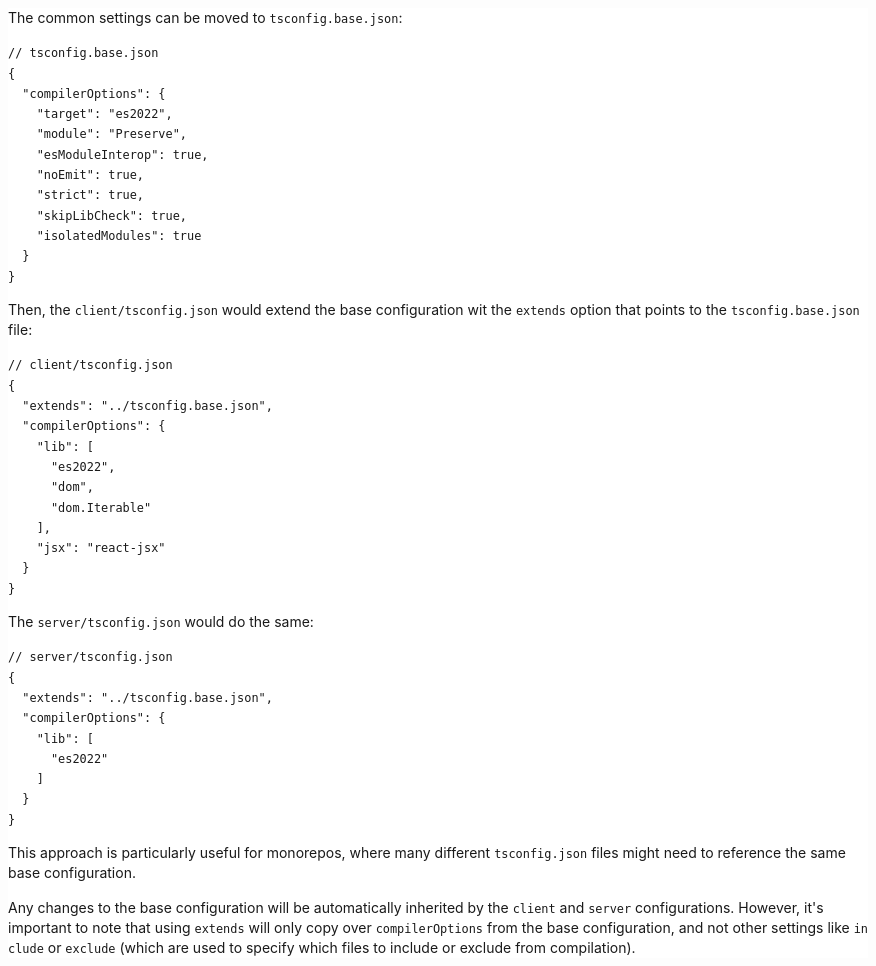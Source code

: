 The common settings can be moved to `tsconfig.base.json`:

```tsx
// tsconfig.base.json
{
  "compilerOptions": {
    "target": "es2022",
    "module": "Preserve",
    "esModuleInterop": true,
    "noEmit": true,
    "strict": true,
    "skipLibCheck": true,
    "isolatedModules": true
  }
}
```

Then, the `client/tsconfig.json` would extend the base configuration wit the `extends` option that points to the `tsconfig.base.json` file:

```tsx
// client/tsconfig.json
{
  "extends": "../tsconfig.base.json",
  "compilerOptions": {
    "lib": [
      "es2022",
      "dom",
      "dom.Iterable"
    ],
    "jsx": "react-jsx"
  }
}
```

The `server/tsconfig.json` would do the same:

```tsx
// server/tsconfig.json
{
  "extends": "../tsconfig.base.json",
  "compilerOptions": {
    "lib": [
      "es2022"
    ]
  }
}
```

This approach is particularly useful for monorepos, where many different `tsconfig.json` files might need to reference the same base configuration.

Any changes to the base configuration will be automatically inherited by the `client` and `server` configurations. However, it's important to note that using `extends` will only copy over `compilerOptions` from the base configuration, and not other settings like `include` or `exclude` (which are used to specify which files to include or exclude from compilation).
